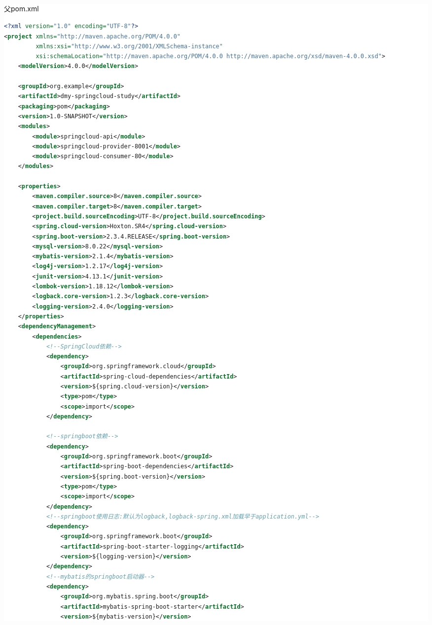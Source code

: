 父pom.xml

```xml
<?xml version="1.0" encoding="UTF-8"?>
<project xmlns="http://maven.apache.org/POM/4.0.0"
         xmlns:xsi="http://www.w3.org/2001/XMLSchema-instance"
         xsi:schemaLocation="http://maven.apache.org/POM/4.0.0 http://maven.apache.org/xsd/maven-4.0.0.xsd">
    <modelVersion>4.0.0</modelVersion>

    <groupId>org.example</groupId>
    <artifactId>dmy-springcloud-study</artifactId>
    <packaging>pom</packaging>
    <version>1.0-SNAPSHOT</version>
    <modules>
        <module>springcloud-api</module>
        <module>springcloud-provider-8001</module>
        <module>springcloud-consumer-80</module>
    </modules>

    <properties>
        <maven.compiler.source>8</maven.compiler.source>
        <maven.compiler.target>8</maven.compiler.target>
        <project.build.sourceEncoding>UTF-8</project.build.sourceEncoding>
        <spring.cloud-version>Hoxton.SR4</spring.cloud-version>
        <spring.boot-version>2.3.4.RELEASE</spring.boot-version>
        <mysql-version>8.0.22</mysql-version>
        <mybatis-version>2.1.4</mybatis-version>
        <log4j-version>1.2.17</log4j-version>
        <junit-version>4.13.1</junit-version>
        <lombok-version>1.18.12</lombok-version>
        <logback.core-version>1.2.3</logback.core-version>
        <logging-version>2.4.0</logging-version>
    </properties>
    <dependencyManagement>
        <dependencies>
            <!--SpringCloud依赖-->
            <dependency>
                <groupId>org.springframework.cloud</groupId>
                <artifactId>spring-cloud-dependencies</artifactId>
                <version>${spring.cloud-version}</version>
                <type>pom</type>
                <scope>import</scope>
            </dependency>

            <!--springboot依赖-->
            <dependency>
                <groupId>org.springframework.boot</groupId>
                <artifactId>spring-boot-dependencies</artifactId>
                <version>${spring.boot-version}</version>
                <type>pom</type>
                <scope>import</scope>
            </dependency>
            <!--springboot使用日志:默认为logback,logback-spring.xml加载早于application.yml-->
            <dependency>
                <groupId>org.springframework.boot</groupId>
                <artifactId>spring-boot-starter-logging</artifactId>
                <version>${logging-version}</version>
            </dependency>
            <!--mybatis的springboot启动器-->
            <dependency>
                <groupId>org.mybatis.spring.boot</groupId>
                <artifactId>mybatis-spring-boot-starter</artifactId>
                <version>${mybatis-version}</version>
```